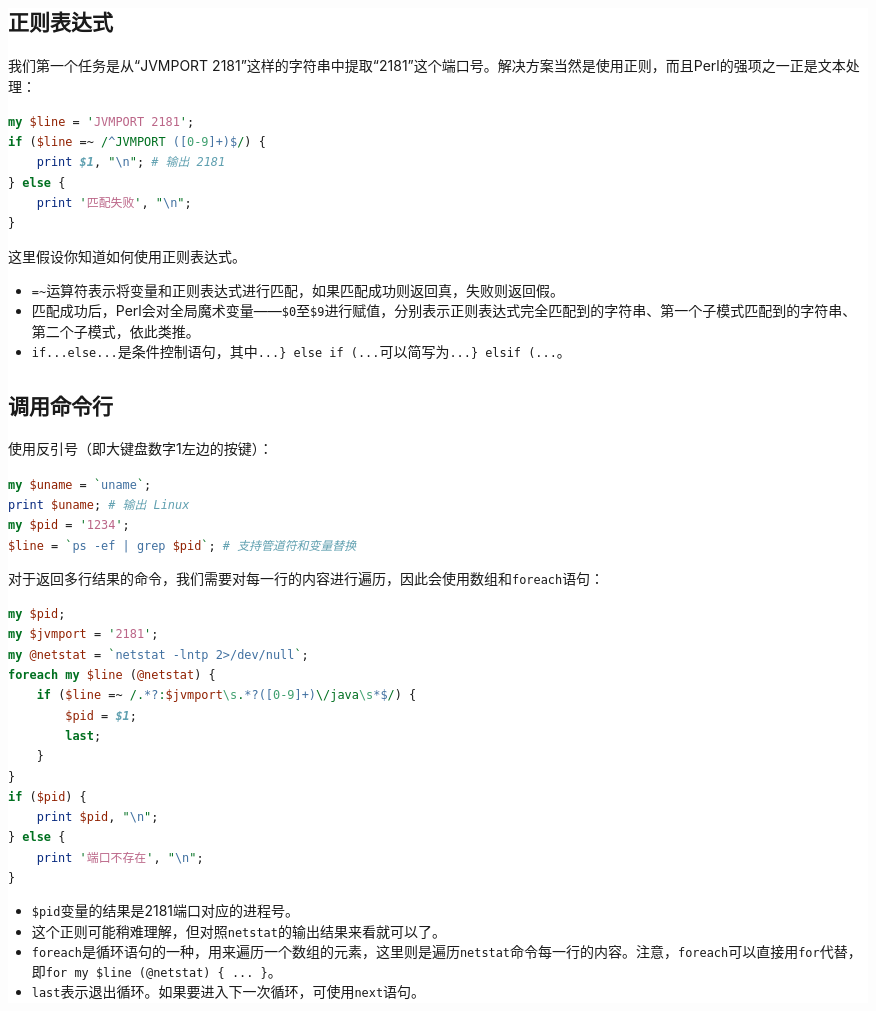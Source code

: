 正则表达式
----------

我们第一个任务是从“JVMPORT 2181”这样的字符串中提取“2181”这个端口号。解决方案当然是使用正则，而且Perl的强项之一正是文本处理：

```perl
my $line = 'JVMPORT 2181';
if ($line =~ /^JVMPORT ([0-9]+)$/) {
    print $1, "\n"; # 输出 2181
} else {
    print '匹配失败', "\n";
}
```

这里假设你知道如何使用正则表达式。

* `=~`运算符表示将变量和正则表达式进行匹配，如果匹配成功则返回真，失败则返回假。
* 匹配成功后，Perl会对全局魔术变量——`$0`至`$9`进行赋值，分别表示正则表达式完全匹配到的字符串、第一个子模式匹配到的字符串、第二个子模式，依此类推。
* `if...else...`是条件控制语句，其中`...} else if (...`可以简写为`...} elsif (...`。

调用命令行
----------

使用反引号（即大键盘数字1左边的按键）：

```perl
my $uname = `uname`;
print $uname; # 输出 Linux
my $pid = '1234';
$line = `ps -ef | grep $pid`; # 支持管道符和变量替换
```

对于返回多行结果的命令，我们需要对每一行的内容进行遍历，因此会使用数组和`foreach`语句：

```perl
my $pid;
my $jvmport = '2181';
my @netstat = `netstat -lntp 2>/dev/null`;
foreach my $line (@netstat) {
    if ($line =~ /.*?:$jvmport\s.*?([0-9]+)\/java\s*$/) {
        $pid = $1;
        last;
    }
}
if ($pid) {
    print $pid, "\n";
} else {
    print '端口不存在', "\n";
}
```

* `$pid`变量的结果是2181端口对应的进程号。
* 这个正则可能稍难理解，但对照`netstat`的输出结果来看就可以了。
* `foreach`是循环语句的一种，用来遍历一个数组的元素，这里则是遍历`netstat`命令每一行的内容。注意，`foreach`可以直接用`for`代替，即`for my $line (@netstat) { ... }`。
* `last`表示退出循环。如果要进入下一次循环，可使用`next`语句。
